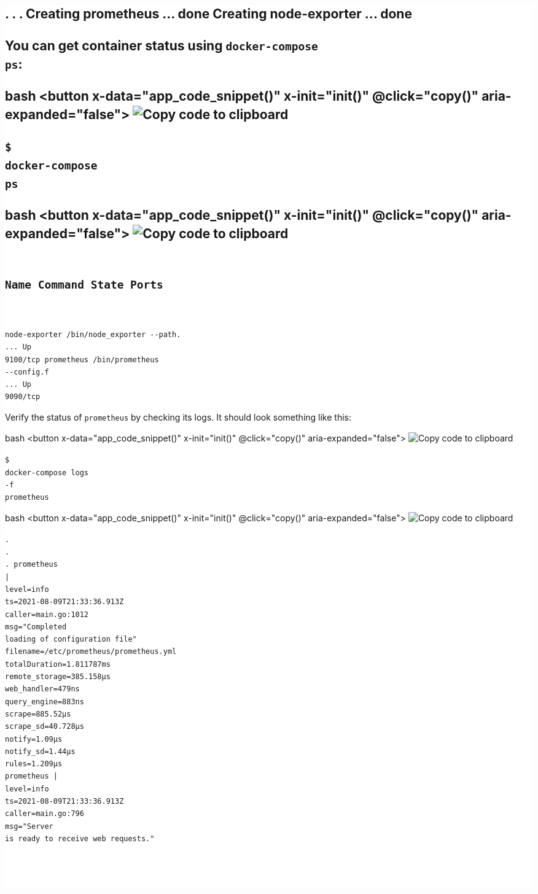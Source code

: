 <span class="token builtin class-name">.</span> <span class="token builtin class-name">.</span> <span class="token builtin class-name">.</span>
Creating prometheus    <span class="token punctuation">..</span>. <span class="token keyword">done</span>
Creating node-exporter <span class="token punctuation">..</span>. <span class="token keyword">done</span></code></pre></div></div><p>You can get container status using <code>docker-compose ps</code>:</p><div class="code-snippet"><div class="lang-toolbar"><span class="lang-toolbar__item">bash</span>
<span class="code-clipboard"><button x-data="app_code_snippet()" x-init="init()" @click="copy()" aria-expanded="false">
<img class="code-clipboard__icon" src="/media/images/icons/icon-copy.svg" alt="Copy code to clipboard"></button></span><div class="lang-toolbar__border"></div></div><div class="code-snippet"><pre class="language-bash" tabindex="0"><code class="language-bash">$ <span class="token function">docker-compose</span> <span class="token function">ps</span></code></pre></div></div><div class="code-snippet"><div class="lang-toolbar"><span class="lang-toolbar__item">bash</span>
<span class="code-clipboard"><button x-data="app_code_snippet()" x-init="init()" @click="copy()" aria-expanded="false">
<img class="code-clipboard__icon" src="/media/images/icons/icon-copy.svg" alt="Copy code to clipboard"></button></span><div class="lang-toolbar__border"></div></div><div class="code-snippet"><pre class="language-bash" tabindex="0"><code class="language-bash">    Name                   Command               State    Ports
-----------------------------------------------------------------
node-exporter   /bin/node_exporter --path. <span class="token punctuation">..</span>.   Up      <span class="token number">9100</span>/tcp
prometheus      /bin/prometheus <span class="token parameter variable">--config.f</span> <span class="token punctuation">..</span>.   Up      <span class="token number">9090</span>/tcp</code></pre></div></div><p>Verify the status of <code>prometheus</code> by checking its logs. It should look something like this:</p><div class="code-snippet"><div class="lang-toolbar"><span class="lang-toolbar__item">bash</span>
<span class="code-clipboard"><button x-data="app_code_snippet()" x-init="init()" @click="copy()" aria-expanded="false">
<img class="code-clipboard__icon" src="/media/images/icons/icon-copy.svg" alt="Copy code to clipboard"></button></span><div class="lang-toolbar__border"></div></div><div class="code-snippet"><pre class="language-bash" tabindex="0"><code class="language-bash">$ <span class="token function">docker-compose</span> logs <span class="token parameter variable">-f</span> prometheus</code></pre></div></div><div class="code-snippet"><div class="lang-toolbar"><span class="lang-toolbar__item">bash</span>
<span class="code-clipboard"><button x-data="app_code_snippet()" x-init="init()" @click="copy()" aria-expanded="false">
<img class="code-clipboard__icon" src="/media/images/icons/icon-copy.svg" alt="Copy code to clipboard"></button></span><div class="lang-toolbar__border"></div></div><div class="code-snippet"><pre class="language-bash" tabindex="0"><code class="language-bash"><span class="token builtin class-name">.</span> <span class="token builtin class-name">.</span> <span class="token builtin class-name">.</span>
prometheus       <span class="token operator">|</span> <span class="token assign-left variable">level</span><span class="token operator">=</span>info <span class="token assign-left variable">ts</span><span class="token operator">=</span><span class="token number">2021</span>-08-09T21:33:36.913Z <span class="token assign-left variable">caller</span><span class="token operator">=</span>main.go:1012 <span class="token assign-left variable">msg</span><span class="token operator">=</span><span class="token string">"Completed loading of configuration file"</span> <span class="token assign-left variable">filename</span><span class="token operator">=</span>/etc/prometheus/prometheus.yml <span class="token assign-left variable">totalDuration</span><span class="token operator">=</span><span class="token number">1</span>.811787ms <span class="token assign-left variable">remote_storage</span><span class="token operator">=</span><span class="token number">385.158</span>µs <span class="token assign-left variable">web_handler</span><span class="token operator">=</span>479ns <span class="token assign-left variable">query_engine</span><span class="token operator">=</span>883ns <span class="token assign-left variable">scrape</span><span class="token operator">=</span><span class="token number">885.52</span>µs <span class="token assign-left variable">scrape_sd</span><span class="token operator">=</span><span class="token number">40.728</span>µs <span class="token assign-left variable">notify</span><span class="token operator">=</span><span class="token number">1.09</span>µs <span class="token assign-left variable">notify_sd</span><span class="token operator">=</span><span class="token number">1.44</span>µs <span class="token assign-left variable">rules</span><span class="token operator">=</span><span class="token number">1.209</span>µs
prometheus       <span class="token operator">|</span> <span class="token assign-left variable">level</span><span class="token operator">=</span>info <span class="token assign-left variable">ts</span><span class="token operator">=</span><span class="token number">2021</span>-08-09T21:33:36.913Z <span class="token assign-left variable">caller</span><span class="token operator">=</span>main.go:796 <span class="token assign-left variable">msg</span><span class="token operator">=</span><span class="token string">"Server is ready to receive web requests."</span>